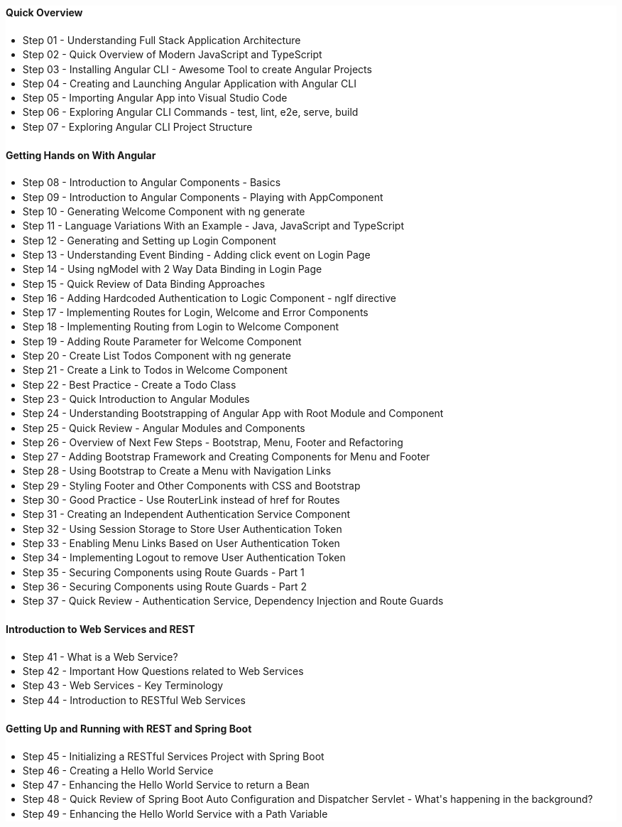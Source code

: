 #### Quick Overview

- Step 01 - Understanding Full Stack Application Architecture
- Step 02 - Quick Overview of Modern JavaScript and TypeScript
- Step 03 - Installing Angular CLI - Awesome Tool to create Angular Projects
- Step 04 - Creating and Launching Angular Application with Angular CLI
- Step 05 - Importing Angular App into Visual Studio Code
- Step 06 - Exploring Angular CLI Commands - test, lint, e2e, serve, build
- Step 07 - Exploring Angular CLI Project Structure

#### Getting Hands on With Angular

- Step 08 - Introduction to Angular Components - Basics
- Step 09 - Introduction to Angular Components - Playing with AppComponent
- Step 10 - Generating Welcome Component with ng generate
- Step 11 - Language Variations With an Example - Java, JavaScript and TypeScript
- Step 12 - Generating and Setting up Login Component
- Step 13 - Understanding Event Binding - Adding click event on Login Page
- Step 14 - Using ngModel with 2 Way Data Binding in Login Page
- Step 15 - Quick Review of Data Binding Approaches
- Step 16 - Adding Hardcoded Authentication to Logic Component - ngIf directive
- Step 17 - Implementing Routes for Login, Welcome and Error Components
- Step 18 - Implementing Routing from Login to Welcome Component
- Step 19 - Adding Route Parameter for Welcome Component
- Step 20 - Create List Todos Component with ng generate
- Step 21 - Create a Link to Todos in Welcome Component
- Step 22 - Best Practice - Create a Todo Class 
- Step 23 - Quick Introduction to Angular Modules
- Step 24 - Understanding Bootstrapping of Angular App with Root Module and Component
- Step 25 - Quick Review - Angular Modules and Components
- Step 26 - Overview of Next Few Steps - Bootstrap, Menu, Footer and Refactoring
- Step 27 - Adding Bootstrap Framework and Creating Components for Menu and Footer
- Step 28 - Using Bootstrap to Create a Menu with Navigation Links
- Step 29 - Styling Footer and Other Components with CSS and Bootstrap
- Step 30 - Good Practice - Use RouterLink instead of href for Routes
- Step 31 - Creating an Independent Authentication Service Component
- Step 32 - Using Session Storage to Store User Authentication Token
- Step 33 - Enabling Menu Links Based on User Authentication Token
- Step 34 - Implementing Logout to remove User Authentication Token
- Step 35 - Securing Components using Route Guards - Part 1
- Step 36 - Securing Components using Route Guards - Part 2
- Step 37 - Quick Review - Authentication Service, Dependency Injection and Route Guards

#### Introduction to Web Services and REST

- Step 41 - What is a Web Service?
- Step 42 - Important How Questions related to Web Services
- Step 43 - Web Services - Key Terminology
- Step 44 - Introduction to RESTful Web Services

#### Getting Up and Running with REST and Spring Boot

- Step 45 - Initializing a RESTful Services Project with Spring Boot
- Step 46 - Creating a Hello World Service
- Step 47 - Enhancing the Hello World Service to return a Bean
- Step 48 - Quick Review of Spring Boot Auto Configuration and Dispatcher Servlet - What's happening in the background?
- Step 49 - Enhancing the Hello World Service with a Path Variable
